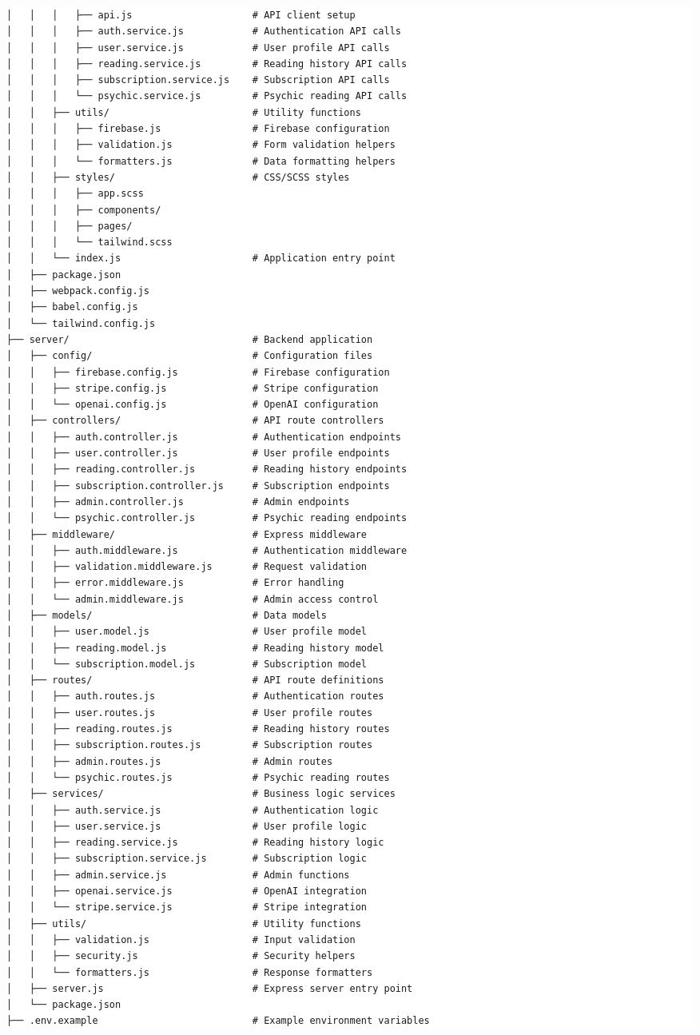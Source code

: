 ```
│   │   │   ├── api.js                     # API client setup
│   │   │   ├── auth.service.js            # Authentication API calls
│   │   │   ├── user.service.js            # User profile API calls
│   │   │   ├── reading.service.js         # Reading history API calls
│   │   │   ├── subscription.service.js    # Subscription API calls
│   │   │   └── psychic.service.js         # Psychic reading API calls
│   │   ├── utils/                         # Utility functions
│   │   │   ├── firebase.js                # Firebase configuration
│   │   │   ├── validation.js              # Form validation helpers
│   │   │   └── formatters.js              # Data formatting helpers
│   │   ├── styles/                        # CSS/SCSS styles
│   │   │   ├── app.scss
│   │   │   ├── components/
│   │   │   ├── pages/
│   │   │   └── tailwind.scss
│   │   └── index.js                       # Application entry point
│   ├── package.json
│   ├── webpack.config.js
│   ├── babel.config.js
│   └── tailwind.config.js
├── server/                                # Backend application
│   ├── config/                            # Configuration files
│   │   ├── firebase.config.js             # Firebase configuration
│   │   ├── stripe.config.js               # Stripe configuration
│   │   └── openai.config.js               # OpenAI configuration
│   ├── controllers/                       # API route controllers
│   │   ├── auth.controller.js             # Authentication endpoints
│   │   ├── user.controller.js             # User profile endpoints
│   │   ├── reading.controller.js          # Reading history endpoints
│   │   ├── subscription.controller.js     # Subscription endpoints
│   │   ├── admin.controller.js            # Admin endpoints
│   │   └── psychic.controller.js          # Psychic reading endpoints
│   ├── middleware/                        # Express middleware
│   │   ├── auth.middleware.js             # Authentication middleware
│   │   ├── validation.middleware.js       # Request validation
│   │   ├── error.middleware.js            # Error handling
│   │   └── admin.middleware.js            # Admin access control
│   ├── models/                            # Data models
│   │   ├── user.model.js                  # User profile model
│   │   ├── reading.model.js               # Reading history model
│   │   └── subscription.model.js          # Subscription model
│   ├── routes/                            # API route definitions
│   │   ├── auth.routes.js                 # Authentication routes
│   │   ├── user.routes.js                 # User profile routes
│   │   ├── reading.routes.js              # Reading history routes
│   │   ├── subscription.routes.js         # Subscription routes
│   │   ├── admin.routes.js                # Admin routes
│   │   └── psychic.routes.js              # Psychic reading routes
│   ├── services/                          # Business logic services
│   │   ├── auth.service.js                # Authentication logic
│   │   ├── user.service.js                # User profile logic
│   │   ├── reading.service.js             # Reading history logic
│   │   ├── subscription.service.js        # Subscription logic
│   │   ├── admin.service.js               # Admin functions
│   │   ├── openai.service.js              # OpenAI integration
│   │   └── stripe.service.js              # Stripe integration
│   ├── utils/                             # Utility functions
│   │   ├── validation.js                  # Input validation
│   │   ├── security.js                    # Security helpers
│   │   └── formatters.js                  # Response formatters
│   ├── server.js                          # Express server entry point
│   └── package.json
├── .env.example                           # Example environment variables
```